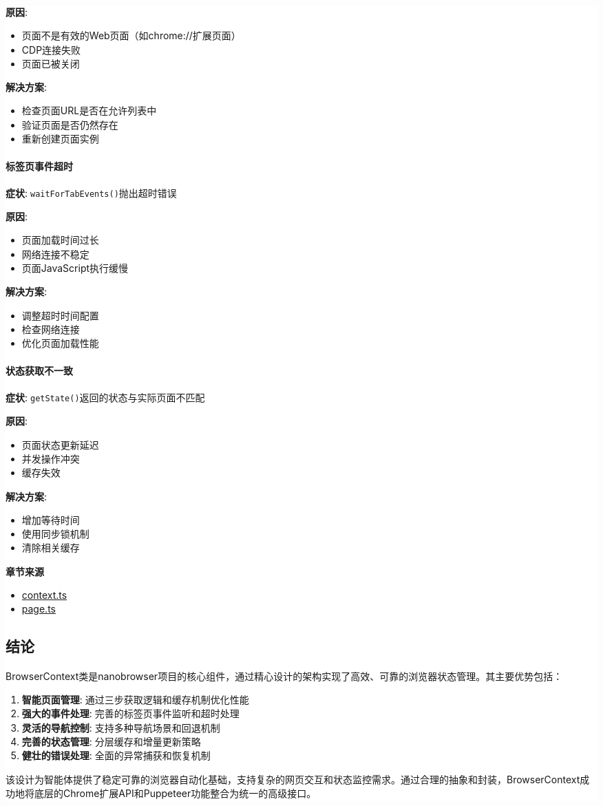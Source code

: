 **原因**: 
- 页面不是有效的Web页面（如chrome://扩展页面）
- CDP连接失败
- 页面已被关闭

**解决方案**:
- 检查页面URL是否在允许列表中
- 验证页面是否仍然存在
- 重新创建页面实例

#### 标签页事件超时

**症状**: `waitForTabEvents()`抛出超时错误

**原因**:
- 页面加载时间过长
- 网络连接不稳定
- 页面JavaScript执行缓慢

**解决方案**:
- 调整超时时间配置
- 检查网络连接
- 优化页面加载性能

#### 状态获取不一致

**症状**: `getState()`返回的状态与实际页面不匹配

**原因**:
- 页面状态更新延迟
- 并发操作冲突
- 缓存失效

**解决方案**:
- 增加等待时间
- 使用同步锁机制
- 清除相关缓存

**章节来源**
- [context.ts](file://chrome-extension/src/background/browser/context.ts#L135-L210)
- [page.ts](file://chrome-extension/src/background/browser/page.ts#L95-L120)

## 结论

BrowserContext类是nanobrowser项目的核心组件，通过精心设计的架构实现了高效、可靠的浏览器状态管理。其主要优势包括：

1. **智能页面管理**: 通过三步获取逻辑和缓存机制优化性能
2. **强大的事件处理**: 完善的标签页事件监听和超时处理
3. **灵活的导航控制**: 支持多种导航场景和回退机制
4. **完善的状态管理**: 分层缓存和增量更新策略
5. **健壮的错误处理**: 全面的异常捕获和恢复机制

该设计为智能体提供了稳定可靠的浏览器自动化基础，支持复杂的网页交互和状态监控需求。通过合理的抽象和封装，BrowserContext成功地将底层的Chrome扩展API和Puppeteer功能整合为统一的高级接口。